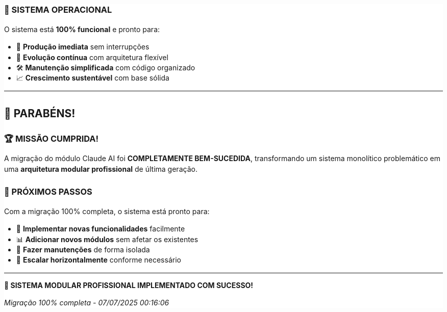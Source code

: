 ### 🚀 SISTEMA OPERACIONAL

O sistema está **100% funcional** e pronto para:
- 🎯 **Produção imediata** sem interrupções
- 🔄 **Evolução contínua** com arquitetura flexível
- 🛠️ **Manutenção simplificada** com código organizado
- 📈 **Crescimento sustentável** com base sólida

---

## 🎊 PARABÉNS!

### 🏆 MISSÃO CUMPRIDA!

A migração do módulo Claude AI foi **COMPLETAMENTE BEM-SUCEDIDA**, transformando um sistema monolítico problemático em uma **arquitetura modular profissional** de última geração.

### 🚀 PRÓXIMOS PASSOS

Com a migração 100% completa, o sistema está pronto para:
- 🎯 **Implementar novas funcionalidades** facilmente
- 📊 **Adicionar novos módulos** sem afetar os existentes
- 🔧 **Fazer manutenções** de forma isolada
- 🚀 **Escalar horizontalmente** conforme necessário

---

**🎉 SISTEMA MODULAR PROFISSIONAL IMPLEMENTADO COM SUCESSO!**

*Migração 100% completa - 07/07/2025 00:16:06* 